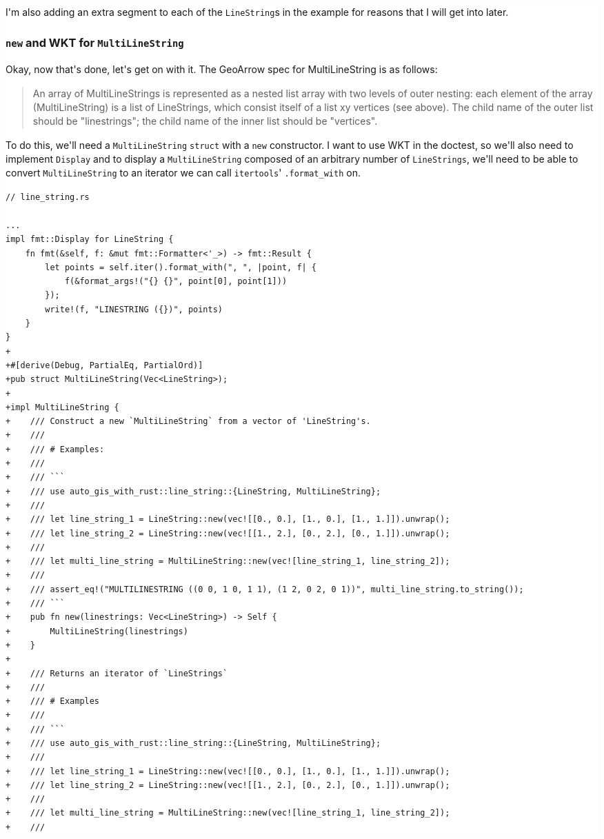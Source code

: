 I'm also adding an extra segment to each of the `LineString`s in the example for reasons that I will get into later.

### `new` and WKT for `MultiLineString`

Okay, now that's done, let's get on with it. The GeoArrow spec for MultiLineString is as follows:

>An array of MultiLineStrings is represented as a nested list array with two levels of outer nesting: each element of the array (MultiLineString) is a list of LineStrings, which consist itself of a list xy vertices (see above). The child name of the outer list should be "linestrings"; the child name of the inner list should be "vertices".

To do this, we'll need a `MultiLineString` `struct` with a `new` constructor. I want to use WKT in the doctest, so we'll also need to implement `Display` and to display a `MultiLineString` composed of an arbitrary number of `LineStrings`, we'll need to be able to convert `MultiLineString` to an iterator we can call `itertools`' `.format_with` on. 

```diff-rust
// line_string.rs

...
impl fmt::Display for LineString {
    fn fmt(&self, f: &mut fmt::Formatter<'_>) -> fmt::Result {
        let points = self.iter().format_with(", ", |point, f| {
            f(&format_args!("{} {}", point[0], point[1]))
        });
        write!(f, "LINESTRING ({})", points)
    }
}
+
+#[derive(Debug, PartialEq, PartialOrd)]
+pub struct MultiLineString(Vec<LineString>);
+
+impl MultiLineString {
+    /// Construct a new `MultiLineString` from a vector of 'LineString's.
+    ///
+    /// # Examples:
+    ///
+    /// ```
+    /// use auto_gis_with_rust::line_string::{LineString, MultiLineString};
+    ///
+    /// let line_string_1 = LineString::new(vec![[0., 0.], [1., 0.], [1., 1.]]).unwrap();
+    /// let line_string_2 = LineString::new(vec![[1., 2.], [0., 2.], [0., 1.]]).unwrap();
+    ///
+    /// let multi_line_string = MultiLineString::new(vec![line_string_1, line_string_2]);
+    ///
+    /// assert_eq!("MULTILINESTRING ((0 0, 1 0, 1 1), (1 2, 0 2, 0 1))", multi_line_string.to_string());
+    /// ```
+    pub fn new(linestrings: Vec<LineString>) -> Self {
+        MultiLineString(linestrings)
+    }
+
+    /// Returns an iterator of `LineStrings`
+    ///
+    /// # Examples
+    ///
+    /// ```
+    /// use auto_gis_with_rust::line_string::{LineString, MultiLineString};
+    ///
+    /// let line_string_1 = LineString::new(vec![[0., 0.], [1., 0.], [1., 1.]]).unwrap();
+    /// let line_string_2 = LineString::new(vec![[1., 2.], [0., 2.], [0., 1.]]).unwrap();
+    ///
+    /// let multi_line_string = MultiLineString::new(vec![line_string_1, line_string_2]);
+    ///
```